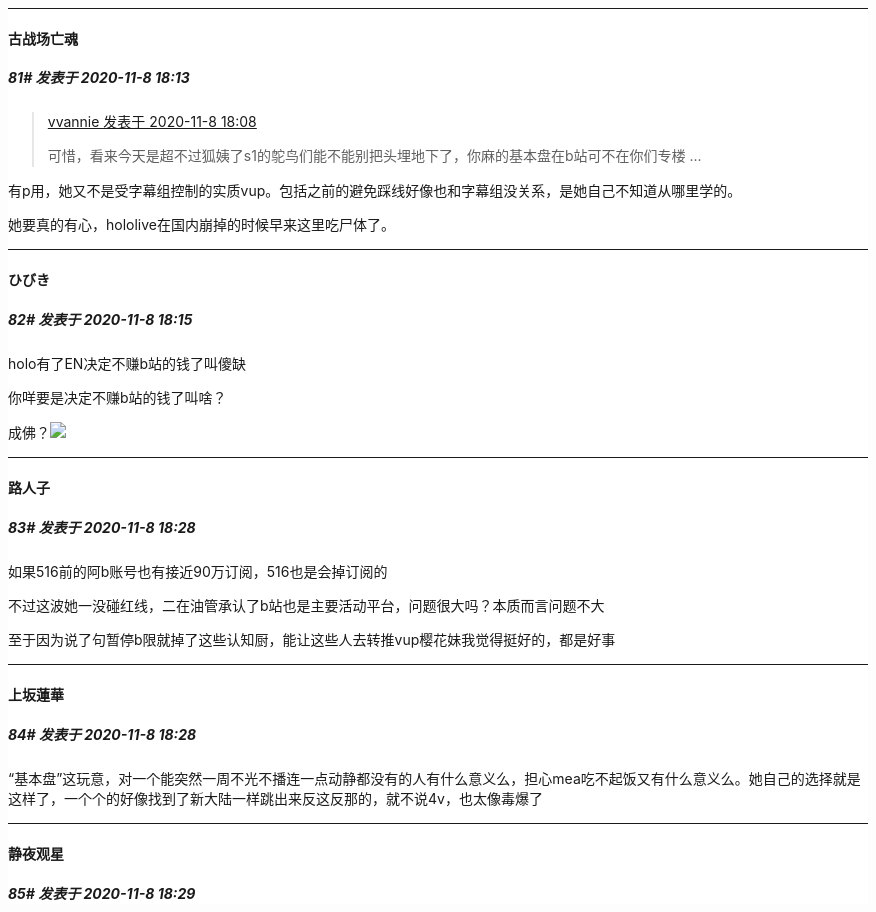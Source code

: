 -----

####  古战场亡魂  
##### 81#       发表于 2020-11-8 18:13


<blockquote><a href="httphttps://bbs.saraba1st.com/2b/forum.php?mod=redirect&amp;goto=findpost&amp;pid=49322169&amp;ptid=1970882" target="_blank">vvannie 发表于 2020-11-8 18:08</a>

可惜，看来今天是超不过狐姨了s1的鸵鸟们能不能别把头埋地下了，你麻的基本盘在b站可不在你们专楼 ...</blockquote>
有p用，她又不是受字幕组控制的实质vup。包括之前的避免踩线好像也和字幕组没关系，是她自己不知道从哪里学的。

她要真的有心，hololive在国内崩掉的时候早来这里吃尸体了。


-----

####  ひびき  
##### 82#       发表于 2020-11-8 18:15


holo有了EN决定不赚b站的钱了叫傻缺


你咩要是决定不赚b站的钱了叫啥？


成佛？<img src="https://static.saraba1st.com/image/smiley/face2017/091.png" referrerpolicy="no-referrer">


-----

####  路人子  
##### 83#       发表于 2020-11-8 18:28


如果516前的阿b账号也有接近90万订阅，516也是会掉订阅的


不过这波她一没碰红线，二在油管承认了b站也是主要活动平台，问题很大吗？本质而言问题不大


至于因为说了句暂停b限就掉了这些认知厨，能让这些人去转推vup樱花妹我觉得挺好的，都是好事


-----

####  上坂蓮華  
##### 84#       发表于 2020-11-8 18:28


“基本盘”这玩意，对一个能突然一周不光不播连一点动静都没有的人有什么意义么，担心mea吃不起饭又有什么意义么。她自己的选择就是这样了，一个个的好像找到了新大陆一样跳出来反这反那的，就不说4v，也太像毒爆了


-----

####  静夜观星  
##### 85#       发表于 2020-11-8 18:29
